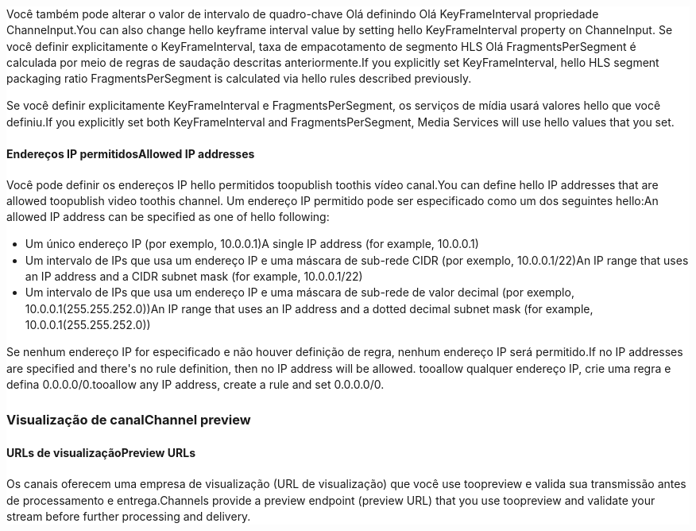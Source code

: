 <span data-ttu-id="a9632-218">Você também pode alterar o valor de intervalo de quadro-chave Olá definindo Olá KeyFrameInterval propriedade ChanneInput.</span><span class="sxs-lookup"><span data-stu-id="a9632-218">You can also change hello keyframe interval value by setting hello KeyFrameInterval property on ChanneInput.</span></span> <span data-ttu-id="a9632-219">Se você definir explicitamente o KeyFrameInterval, taxa de empacotamento de segmento HLS Olá FragmentsPerSegment é calculada por meio de regras de saudação descritas anteriormente.</span><span class="sxs-lookup"><span data-stu-id="a9632-219">If you explicitly set KeyFrameInterval, hello HLS segment packaging ratio FragmentsPerSegment is calculated via hello rules described previously.</span></span>  

<span data-ttu-id="a9632-220">Se você definir explicitamente KeyFrameInterval e FragmentsPerSegment, os serviços de mídia usará valores hello que você definiu.</span><span class="sxs-lookup"><span data-stu-id="a9632-220">If you explicitly set both KeyFrameInterval and FragmentsPerSegment, Media Services will use hello values that you set.</span></span>

#### <a name="allowed-ip-addresses"></a><span data-ttu-id="a9632-221">Endereços IP permitidos</span><span class="sxs-lookup"><span data-stu-id="a9632-221">Allowed IP addresses</span></span>
<span data-ttu-id="a9632-222">Você pode definir os endereços IP hello permitidos toopublish toothis vídeo canal.</span><span class="sxs-lookup"><span data-stu-id="a9632-222">You can define hello IP addresses that are allowed toopublish video toothis channel.</span></span> <span data-ttu-id="a9632-223">Um endereço IP permitido pode ser especificado como um dos seguintes hello:</span><span class="sxs-lookup"><span data-stu-id="a9632-223">An allowed IP address can be specified as one of hello following:</span></span>

* <span data-ttu-id="a9632-224">Um único endereço IP (por exemplo, 10.0.0.1)</span><span class="sxs-lookup"><span data-stu-id="a9632-224">A single IP address (for example, 10.0.0.1)</span></span>
* <span data-ttu-id="a9632-225">Um intervalo de IPs que usa um endereço IP e uma máscara de sub-rede CIDR (por exemplo, 10.0.0.1/22)</span><span class="sxs-lookup"><span data-stu-id="a9632-225">An IP range that uses an IP address and a CIDR subnet mask (for example, 10.0.0.1/22)</span></span>
* <span data-ttu-id="a9632-226">Um intervalo de IPs que usa um endereço IP e uma máscara de sub-rede de valor decimal (por exemplo, 10.0.0.1(255.255.252.0))</span><span class="sxs-lookup"><span data-stu-id="a9632-226">An IP range that uses an IP address and a dotted decimal subnet mask (for example, 10.0.0.1(255.255.252.0))</span></span>

<span data-ttu-id="a9632-227">Se nenhum endereço IP for especificado e não houver definição de regra, nenhum endereço IP será permitido.</span><span class="sxs-lookup"><span data-stu-id="a9632-227">If no IP addresses are specified and there's no rule definition, then no IP address will be allowed.</span></span> <span data-ttu-id="a9632-228">tooallow qualquer endereço IP, crie uma regra e defina 0.0.0.0/0.</span><span class="sxs-lookup"><span data-stu-id="a9632-228">tooallow any IP address, create a rule and set 0.0.0.0/0.</span></span>

### <a name="channel-preview"></a><span data-ttu-id="a9632-229">Visualização de canal</span><span class="sxs-lookup"><span data-stu-id="a9632-229">Channel preview</span></span>
#### <a name="preview-urls"></a><span data-ttu-id="a9632-230">URLs de visualização</span><span class="sxs-lookup"><span data-stu-id="a9632-230">Preview URLs</span></span>
<span data-ttu-id="a9632-231">Os canais oferecem uma empresa de visualização (URL de visualização) que você use toopreview e valida sua transmissão antes de processamento e entrega.</span><span class="sxs-lookup"><span data-stu-id="a9632-231">Channels provide a preview endpoint (preview URL) that you use toopreview and validate your stream before further processing and delivery.</span></span>
